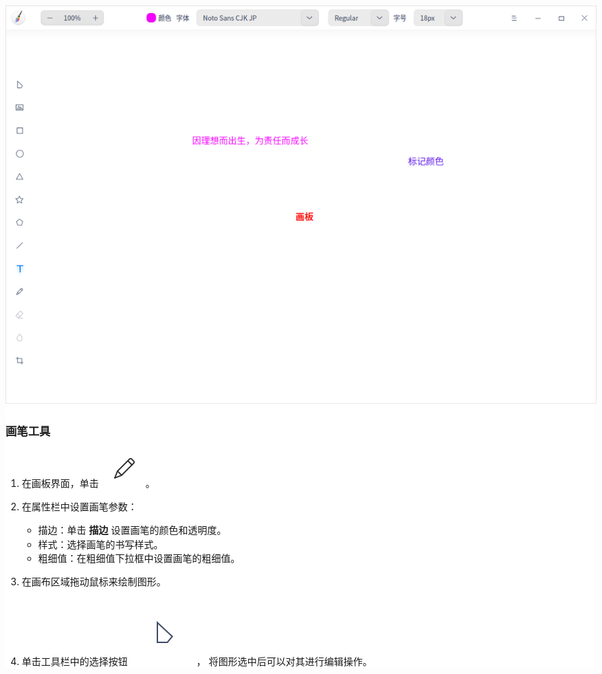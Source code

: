 ![1|text](fig/d_text.png)

### 画笔工具

1. 在画板界面，单击 ![line](../common/pencil_normal.svg)。
2. 在属性栏中设置画笔参数：

   - 描边：单击 **描边** 设置画笔的颜色和透明度。
   - 样式：选择画笔的书写样式。
   - 粗细值：在粗细值下拉框中设置画笔的粗细值。
3. 在画布区域拖动鼠标来绘制图形。

4. 单击工具栏中的选择按钮 ![icon](../common/choose_tools.svg)， 将图形选中后可以对其进行编辑操作。

